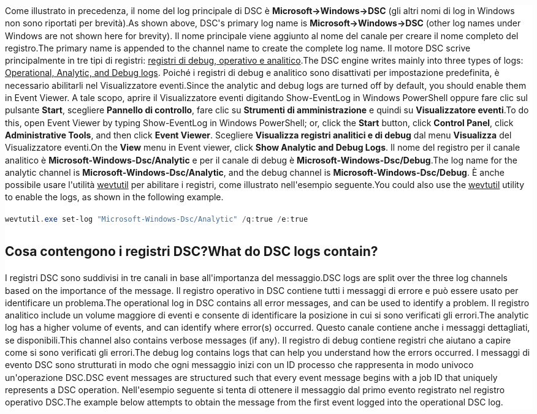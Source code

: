 <span data-ttu-id="19e68-128">Come illustrato in precedenza, il nome del log principale di DSC è **Microsoft->Windows->DSC** (gli altri nomi di log in Windows non sono riportati per brevità).</span><span class="sxs-lookup"><span data-stu-id="19e68-128">As shown above, DSC's primary log name is **Microsoft->Windows->DSC** (other log names under Windows are not shown here for brevity).</span></span> <span data-ttu-id="19e68-129">Il nome principale viene aggiunto al nome del canale per creare il nome completo del registro.</span><span class="sxs-lookup"><span data-stu-id="19e68-129">The primary name is appended to the channel name to create the complete log name.</span></span> <span data-ttu-id="19e68-130">Il motore DSC scrive principalmente in tre tipi di registri: [registri di debug, operativo e analitico](https://technet.microsoft.com/library/cc722404.aspx).</span><span class="sxs-lookup"><span data-stu-id="19e68-130">The DSC engine writes mainly into three types of logs: [Operational, Analytic, and Debug logs](https://technet.microsoft.com/library/cc722404.aspx).</span></span> <span data-ttu-id="19e68-131">Poiché i registri di debug e analitico sono disattivati per impostazione predefinita, è necessario abilitarli nel Visualizzatore eventi.</span><span class="sxs-lookup"><span data-stu-id="19e68-131">Since the analytic and debug logs are turned off by default, you should enable them in Event Viewer.</span></span> <span data-ttu-id="19e68-132">A tale scopo, aprire il Visualizzatore eventi digitando Show-EventLog in Windows PowerShell oppure fare clic sul pulsante **Start**, scegliere **Pannello di controllo**, fare clic su **Strumenti di amministrazione** e quindi su **Visualizzatore eventi**.</span><span class="sxs-lookup"><span data-stu-id="19e68-132">To do this, open Event Viewer by typing Show-EventLog in Windows PowerShell; or, click the **Start** button, click **Control Panel**, click **Administrative Tools**, and then click **Event Viewer**.</span></span>
<span data-ttu-id="19e68-133">Scegliere **Visualizza registri analitici e di debug** dal menu **Visualizza** del Visualizzatore eventi.</span><span class="sxs-lookup"><span data-stu-id="19e68-133">On the **View** menu in Event viewer, click **Show Analytic and Debug Logs**.</span></span> <span data-ttu-id="19e68-134">Il nome del registro per il canale analitico è **Microsoft-Windows-Dsc/Analytic** e per il canale di debug è **Microsoft-Windows-Dsc/Debug**.</span><span class="sxs-lookup"><span data-stu-id="19e68-134">The log name for the analytic channel is **Microsoft-Windows-Dsc/Analytic**, and the debug channel is **Microsoft-Windows-Dsc/Debug**.</span></span> <span data-ttu-id="19e68-135">È anche possibile usare l'utilità [wevtutil](https://technet.microsoft.com/library/cc732848.aspx) per abilitare i registri, come illustrato nell'esempio seguente.</span><span class="sxs-lookup"><span data-stu-id="19e68-135">You could also use the [wevtutil](https://technet.microsoft.com/library/cc732848.aspx) utility to enable the logs, as shown in the following example.</span></span>

```powershell
wevtutil.exe set-log "Microsoft-Windows-Dsc/Analytic" /q:true /e:true
```

## <a name="what-do-dsc-logs-contain"></a><span data-ttu-id="19e68-136">Cosa contengono i registri DSC?</span><span class="sxs-lookup"><span data-stu-id="19e68-136">What do DSC logs contain?</span></span>

<span data-ttu-id="19e68-137">I registri DSC sono suddivisi in tre canali in base all'importanza del messaggio.</span><span class="sxs-lookup"><span data-stu-id="19e68-137">DSC logs are split over the three log channels based on the importance of the message.</span></span> <span data-ttu-id="19e68-138">Il registro operativo in DSC contiene tutti i messaggi di errore e può essere usato per identificare un problema.</span><span class="sxs-lookup"><span data-stu-id="19e68-138">The operational log in DSC contains all error messages, and can be used to identify a problem.</span></span> <span data-ttu-id="19e68-139">Il registro analitico include un volume maggiore di eventi e consente di identificare la posizione in cui si sono verificati gli errori.</span><span class="sxs-lookup"><span data-stu-id="19e68-139">The analytic log has a higher volume of events, and can identify where error(s) occurred.</span></span> <span data-ttu-id="19e68-140">Questo canale contiene anche i messaggi dettagliati, se disponibili.</span><span class="sxs-lookup"><span data-stu-id="19e68-140">This channel also contains verbose messages (if any).</span></span> <span data-ttu-id="19e68-141">Il registro di debug contiene registri che aiutano a capire come si sono verificati gli errori.</span><span class="sxs-lookup"><span data-stu-id="19e68-141">The debug log contains logs that can help you understand how the errors occurred.</span></span> <span data-ttu-id="19e68-142">I messaggi di evento DSC sono strutturati in modo che ogni messaggio inizi con un ID processo che rappresenta in modo univoco un'operazione DSC.</span><span class="sxs-lookup"><span data-stu-id="19e68-142">DSC event messages are structured such that every event message begins with a job ID that uniquely represents a DSC operation.</span></span> <span data-ttu-id="19e68-143">Nell'esempio seguente si tenta di ottenere il messaggio dal primo evento registrato nel registro operativo DSC.</span><span class="sxs-lookup"><span data-stu-id="19e68-143">The example below attempts to obtain the message from the first event logged into the operational DSC log.</span></span>
